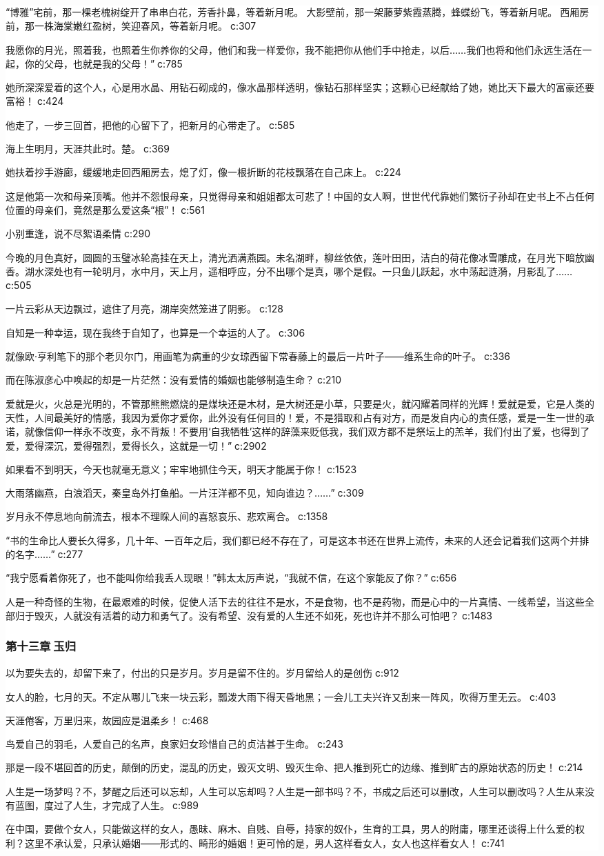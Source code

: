 “博雅”宅前，那一棵老槐树绽开了串串白花，芳香扑鼻，等着新月呢。
大影壁前，那一架藤萝紫霞蒸腾，蜂蝶纷飞，等着新月呢。
西厢房前，那一株海棠嫩红盈树，笑迎春风，等着新月呢。 c:307

我愿你的月光，照着我，也照着生你养你的父母，他们和我一样爱你，我不能把你从他们手中抢走，以后……我们也将和他们永远生活在一起，你的父母，也就是我的父母！” c:785

她所深深爱着的这个人，心是用水晶、用钻石砌成的，像水晶那样透明，像钻石那样坚实；这颗心已经献给了她，她比天下最大的富豪还要富裕！ c:424

他走了，一步三回首，把他的心留下了，把新月的心带走了。 c:585

海上生明月，天涯共此时。楚。 c:369

她扶着抄手游廊，缓缓地走回西厢房去，熄了灯，像一根折断的花枝飘落在自己床上。 c:224

这是他第一次和母亲顶嘴。他并不怨恨母亲，只觉得母亲和姐姐都太可悲了！中国的女人啊，世世代代靠她们繁衍子孙却在史书上不占任何位置的母亲们，竟然是那么爱这条“根”！ c:561

小别重逢，说不尽絮语柔情 c:290

今晚的月色真好，圆圆的玉璧冰轮高挂在天上，清光洒满燕园。未名湖畔，柳丝依依，莲叶田田，洁白的荷花像冰雪雕成，在月光下暗放幽香。湖水深处也有一轮明月，水中月，天上月，遥相呼应，分不出哪个是真，哪个是假。一只鱼儿跃起，水中荡起涟漪，月影乱了…… c:505

一片云彩从天边飘过，遮住了月亮，湖岸突然笼进了阴影。 c:128

自知是一种幸运，现在我终于自知了，也算是一个幸运的人了。 c:306

就像欧·亨利笔下的那个老贝尔门，用画笔为病重的少女琼西留下常春藤上的最后一片叶子——维系生命的叶子。 c:336

而在陈淑彦心中唤起的却是一片茫然：没有爱情的婚姻也能够制造生命？ c:210

爱就是火，火总是光明的，不管那熊熊燃烧的是煤块还是木材，是大树还是小草，只要是火，就闪耀着同样的光辉！爱就是爱，它是人类的天性，人间最美好的情感，我因为爱你才爱你，此外没有任何目的！爱，不是猎取和占有对方，而是发自内心的责任感，爱是一生一世的承诺，就像信仰一样永不改变，永不背叛！不要用‘自我牺牲’这样的辞藻来贬低我，我们双方都不是祭坛上的羔羊，我们付出了爱，也得到了爱，爱得深沉，爱得强烈，爱得长久，这就是一切！” c:2902

如果看不到明天，今天也就毫无意义；牢牢地抓住今天，明天才能属于你！ c:1523

大雨落幽燕，白浪滔天，秦皇岛外打鱼船。一片汪洋都不见，知向谁边？……” c:309

岁月永不停息地向前流去，根本不理睬人间的喜怒哀乐、悲欢离合。 c:1358

“书的生命比人要长久得多，几十年、一百年之后，我们都已经不存在了，可是这本书还在世界上流传，未来的人还会记着我们这两个并排的名字……” c:277

“我宁愿看着你死了，也不能叫你给我丢人现眼！”韩太太厉声说，“我就不信，在这个家能反了你？” c:656

人是一种奇怪的生物，在最艰难的时候，促使人活下去的往往不是水，不是食物，也不是药物，而是心中的一片真情、一线希望，当这些全部归于毁灭，人就没有活着的动力和勇气了。没有希望、没有爱的人生还不如死，死也许并不那么可怕吧？ c:1483

### 第十三章 玉归

以为要失去的，却留下来了，付出的只是岁月。岁月是留不住的。岁月留给人的是创伤 c:912

女人的脸，七月的天。不定从哪儿飞来一块云彩，瓢泼大雨下得天昏地黑；一会儿工夫兴许又刮来一阵风，吹得万里无云。 c:403

天涯倦客，万里归来，故园应是温柔乡！ c:468

鸟爱自己的羽毛，人爱自己的名声，良家妇女珍惜自己的贞洁甚于生命。 c:243

那是一段不堪回首的历史，颠倒的历史，混乱的历史，毁灭文明、毁灭生命、把人推到死亡的边缘、推到旷古的原始状态的历史！ c:214

人生是一场梦吗？不，梦醒之后还可以忘却，人生可以忘却吗？人生是一部书吗？不，书成之后还可以删改，人生可以删改吗？人生从来没有蓝图，度过了人生，才完成了人生。 c:989

在中国，要做个女人，只能做这样的女人，愚昧、麻木、自贱、自辱，持家的奴仆，生育的工具，男人的附庸，哪里还谈得上什么爱的权利？这里不承认爱，只承认婚姻——形式的、畸形的婚姻！更可怜的是，男人这样看女人，女人也这样看女人！ c:741
